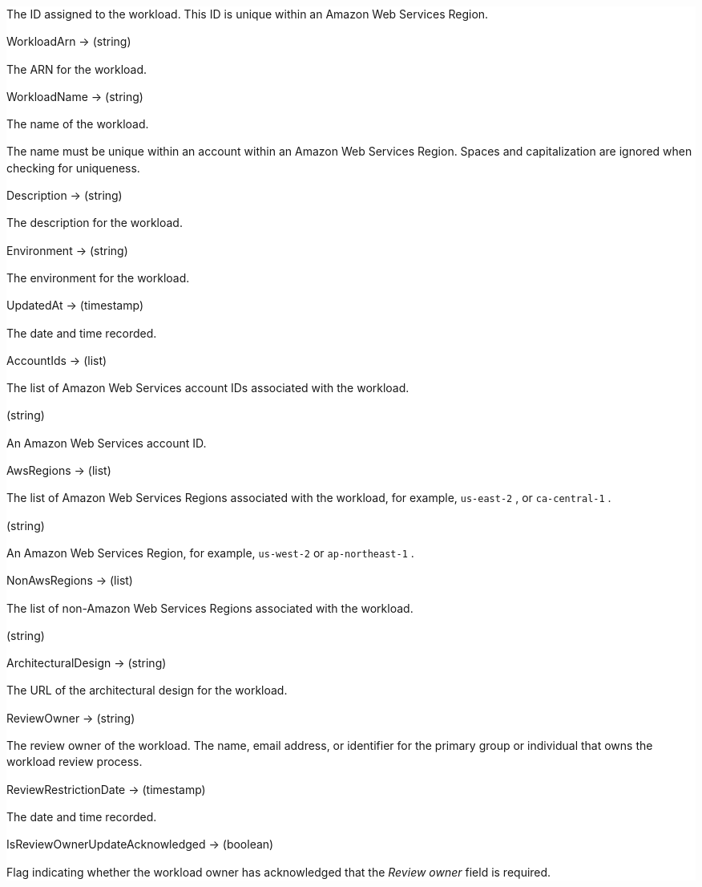 The ID assigned to the workload. This ID is unique within an Amazon Web Services Region.

WorkloadArn -> (string)

The ARN for the workload.

WorkloadName -> (string)

The name of the workload.

The name must be unique within an account within an Amazon Web Services Region. Spaces and capitalization are ignored when checking for uniqueness.

Description -> (string)

The description for the workload.

Environment -> (string)

The environment for the workload.

UpdatedAt -> (timestamp)

The date and time recorded.

AccountIds -> (list)

The list of Amazon Web Services account IDs associated with the workload.

(string)

An Amazon Web Services account ID.

AwsRegions -> (list)

The list of Amazon Web Services Regions associated with the workload, for example, `us-east-2` , or `ca-central-1` .

(string)

An Amazon Web Services Region, for example, `us-west-2` or `ap-northeast-1` .

NonAwsRegions -> (list)

The list of non-Amazon Web Services Regions associated with the workload.

(string)

ArchitecturalDesign -> (string)

The URL of the architectural design for the workload.

ReviewOwner -> (string)

The review owner of the workload. The name, email address, or identifier for the primary group or individual that owns the workload review process.

ReviewRestrictionDate -> (timestamp)

The date and time recorded.

IsReviewOwnerUpdateAcknowledged -> (boolean)

Flag indicating whether the workload owner has acknowledged that the *Review owner* field is required.

